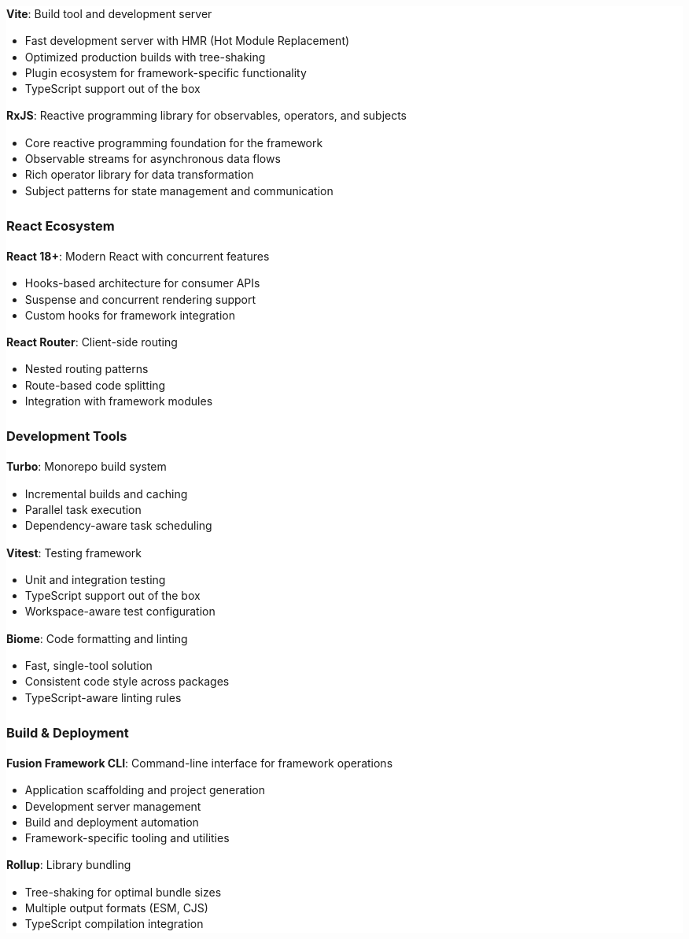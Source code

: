 **Vite**: Build tool and development server
- Fast development server with HMR (Hot Module Replacement)
- Optimized production builds with tree-shaking
- Plugin ecosystem for framework-specific functionality
- TypeScript support out of the box

**RxJS**: Reactive programming library for observables, operators, and subjects
- Core reactive programming foundation for the framework
- Observable streams for asynchronous data flows
- Rich operator library for data transformation
- Subject patterns for state management and communication

### React Ecosystem

**React 18+**: Modern React with concurrent features
- Hooks-based architecture for consumer APIs
- Suspense and concurrent rendering support
- Custom hooks for framework integration

**React Router**: Client-side routing
- Nested routing patterns
- Route-based code splitting
- Integration with framework modules

### Development Tools

**Turbo**: Monorepo build system
- Incremental builds and caching
- Parallel task execution
- Dependency-aware task scheduling

**Vitest**: Testing framework
- Unit and integration testing
- TypeScript support out of the box
- Workspace-aware test configuration

**Biome**: Code formatting and linting
- Fast, single-tool solution
- Consistent code style across packages
- TypeScript-aware linting rules

### Build & Deployment

**Fusion Framework CLI**: Command-line interface for framework operations
- Application scaffolding and project generation
- Development server management
- Build and deployment automation
- Framework-specific tooling and utilities

**Rollup**: Library bundling
- Tree-shaking for optimal bundle sizes
- Multiple output formats (ESM, CJS)
- TypeScript compilation integration
